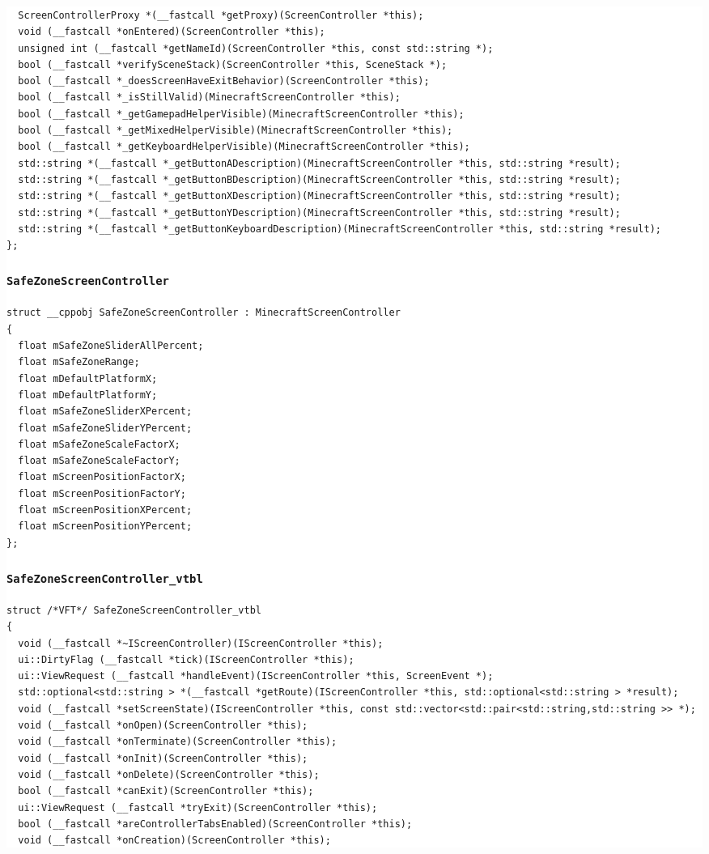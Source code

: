 ```
  ScreenControllerProxy *(__fastcall *getProxy)(ScreenController *this);
  void (__fastcall *onEntered)(ScreenController *this);
  unsigned int (__fastcall *getNameId)(ScreenController *this, const std::string *);
  bool (__fastcall *verifySceneStack)(ScreenController *this, SceneStack *);
  bool (__fastcall *_doesScreenHaveExitBehavior)(ScreenController *this);
  bool (__fastcall *_isStillValid)(MinecraftScreenController *this);
  bool (__fastcall *_getGamepadHelperVisible)(MinecraftScreenController *this);
  bool (__fastcall *_getMixedHelperVisible)(MinecraftScreenController *this);
  bool (__fastcall *_getKeyboardHelperVisible)(MinecraftScreenController *this);
  std::string *(__fastcall *_getButtonADescription)(MinecraftScreenController *this, std::string *result);
  std::string *(__fastcall *_getButtonBDescription)(MinecraftScreenController *this, std::string *result);
  std::string *(__fastcall *_getButtonXDescription)(MinecraftScreenController *this, std::string *result);
  std::string *(__fastcall *_getButtonYDescription)(MinecraftScreenController *this, std::string *result);
  std::string *(__fastcall *_getButtonKeyboardDescription)(MinecraftScreenController *this, std::string *result);
};

```

### `SafeZoneScreenController`
```
struct __cppobj SafeZoneScreenController : MinecraftScreenController
{
  float mSafeZoneSliderAllPercent;
  float mSafeZoneRange;
  float mDefaultPlatformX;
  float mDefaultPlatformY;
  float mSafeZoneSliderXPercent;
  float mSafeZoneSliderYPercent;
  float mSafeZoneScaleFactorX;
  float mSafeZoneScaleFactorY;
  float mScreenPositionFactorX;
  float mScreenPositionFactorY;
  float mScreenPositionXPercent;
  float mScreenPositionYPercent;
};

```

### `SafeZoneScreenController_vtbl`
```
struct /*VFT*/ SafeZoneScreenController_vtbl
{
  void (__fastcall *~IScreenController)(IScreenController *this);
  ui::DirtyFlag (__fastcall *tick)(IScreenController *this);
  ui::ViewRequest (__fastcall *handleEvent)(IScreenController *this, ScreenEvent *);
  std::optional<std::string > *(__fastcall *getRoute)(IScreenController *this, std::optional<std::string > *result);
  void (__fastcall *setScreenState)(IScreenController *this, const std::vector<std::pair<std::string,std::string >> *);
  void (__fastcall *onOpen)(ScreenController *this);
  void (__fastcall *onTerminate)(ScreenController *this);
  void (__fastcall *onInit)(ScreenController *this);
  void (__fastcall *onDelete)(ScreenController *this);
  bool (__fastcall *canExit)(ScreenController *this);
  ui::ViewRequest (__fastcall *tryExit)(ScreenController *this);
  bool (__fastcall *areControllerTabsEnabled)(ScreenController *this);
  void (__fastcall *onCreation)(ScreenController *this);
```